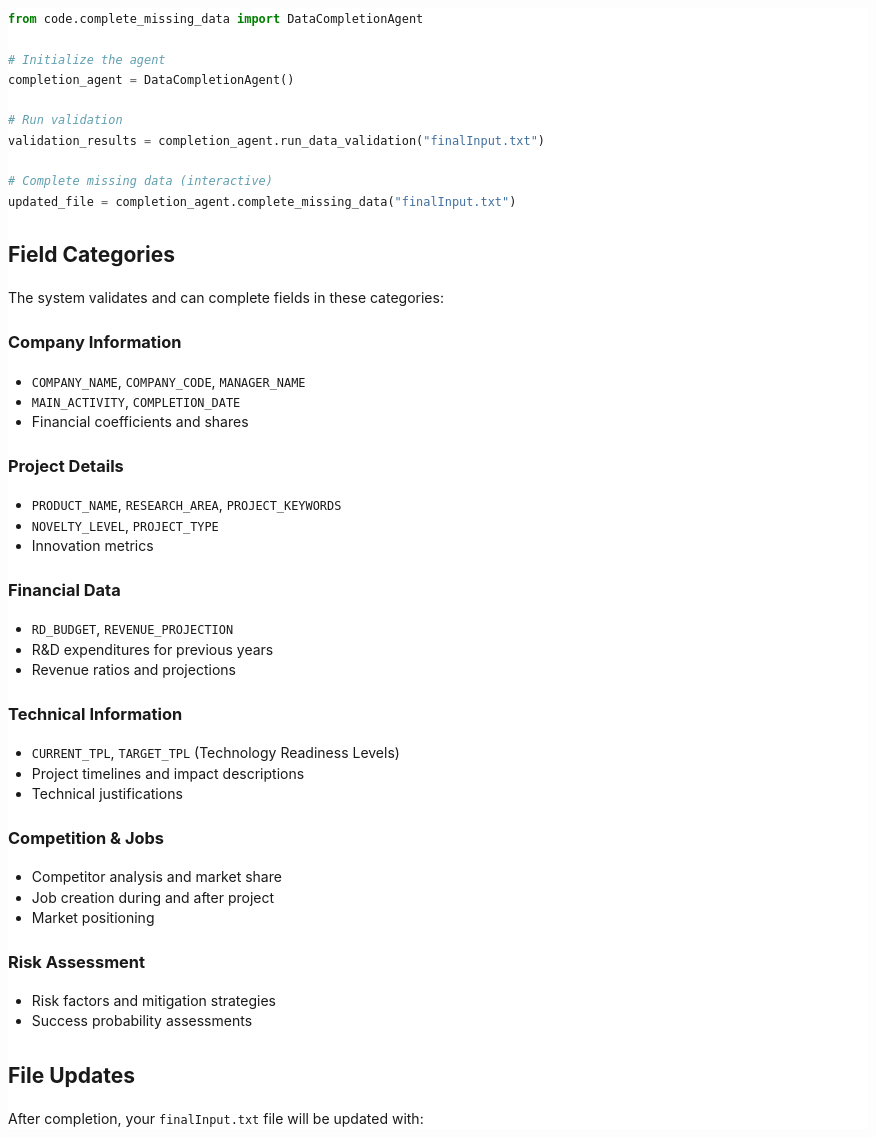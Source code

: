 ```python
from code.complete_missing_data import DataCompletionAgent

# Initialize the agent
completion_agent = DataCompletionAgent()

# Run validation
validation_results = completion_agent.run_data_validation("finalInput.txt")

# Complete missing data (interactive)
updated_file = completion_agent.complete_missing_data("finalInput.txt")
```

## Field Categories

The system validates and can complete fields in these categories:

### Company Information
- `COMPANY_NAME`, `COMPANY_CODE`, `MANAGER_NAME`
- `MAIN_ACTIVITY`, `COMPLETION_DATE`
- Financial coefficients and shares

### Project Details
- `PRODUCT_NAME`, `RESEARCH_AREA`, `PROJECT_KEYWORDS`
- `NOVELTY_LEVEL`, `PROJECT_TYPE`
- Innovation metrics

### Financial Data
- `RD_BUDGET`, `REVENUE_PROJECTION`
- R&D expenditures for previous years
- Revenue ratios and projections

### Technical Information
- `CURRENT_TPL`, `TARGET_TPL` (Technology Readiness Levels)
- Project timelines and impact descriptions
- Technical justifications

### Competition & Jobs
- Competitor analysis and market share
- Job creation during and after project
- Market positioning

### Risk Assessment
- Risk factors and mitigation strategies
- Success probability assessments

## File Updates

After completion, your `finalInput.txt` file will be updated with:
